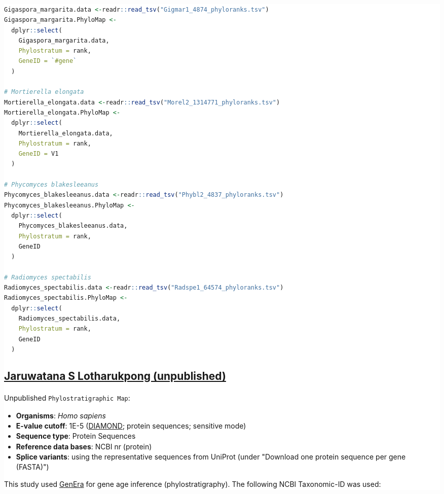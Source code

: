 ```r
Gigaspora_margarita.data <-readr::read_tsv("Gigmar1_4874_phyloranks.tsv")
Gigaspora_margarita.PhyloMap <- 
  dplyr::select(
    Gigaspora_margarita.data,
    Phylostratum = rank,
    GeneID = `#gene`
  )

# Mortierella elongata
Mortierella_elongata.data <-readr::read_tsv("Morel2_1314771_phyloranks.tsv")
Mortierella_elongata.PhyloMap <- 
  dplyr::select(
    Mortierella_elongata.data,
    Phylostratum = rank,
    GeneID = V1
  )

# Phycomyces blakesleeanus
Phycomyces_blakesleeanus.data <-readr::read_tsv("Phybl2_4837_phyloranks.tsv")
Phycomyces_blakesleeanus.PhyloMap <- 
  dplyr::select(
    Phycomyces_blakesleeanus.data,
    Phylostratum = rank,
    GeneID
  )

# Radiomyces spectabilis
Radiomyces_spectabilis.data <-readr::read_tsv("Radspe1_64574_phyloranks.tsv")
Radiomyces_spectabilis.PhyloMap <- 
  dplyr::select(
    Radiomyces_spectabilis.data,
    Phylostratum = rank,
    GeneID
  )
```

## [Jaruwatana S Lotharukpong (unpublished)](https://lotharukpongjs.github.io/phylomapr/reference/Homo_sapiens.PhyloMap.html)

Unpublished `Phylostratigraphic Map`:

- __Organisms__: _Homo sapiens_
- __E-value cutoff__: 1E-5 ([DIAMOND](https://github.com/bbuchfink/diamond); protein sequences; sensitive mode)
- __Sequence type__: Protein Sequences
- __Reference data bases__: NCBI nr (protein)
- __Splice variants__: using the representative sequences from UniProt (under "Download one protein sequence per gene (FASTA)")

This study used [GenEra](https://github.com/josuebarrera/GenEra) for gene age inference (phylostratigraphy). The following NCBI Taxonomic-ID was used:
